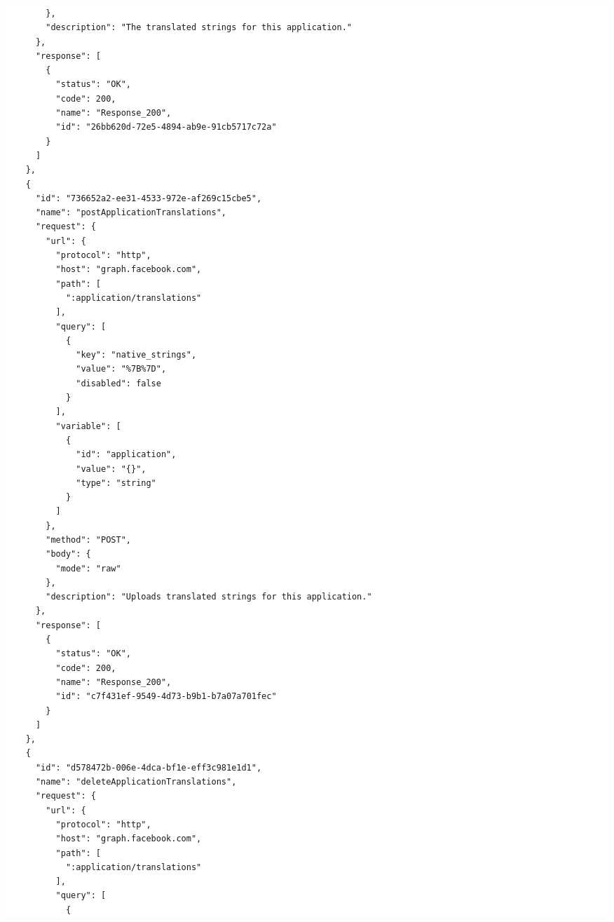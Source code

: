             },
            "description": "The translated strings for this application."
          },
          "response": [
            {
              "status": "OK",
              "code": 200,
              "name": "Response_200",
              "id": "26bb620d-72e5-4894-ab9e-91cb5717c72a"
            }
          ]
        },
        {
          "id": "736652a2-ee31-4533-972e-af269c15cbe5",
          "name": "postApplicationTranslations",
          "request": {
            "url": {
              "protocol": "http",
              "host": "graph.facebook.com",
              "path": [
                ":application/translations"
              ],
              "query": [
                {
                  "key": "native_strings",
                  "value": "%7B%7D",
                  "disabled": false
                }
              ],
              "variable": [
                {
                  "id": "application",
                  "value": "{}",
                  "type": "string"
                }
              ]
            },
            "method": "POST",
            "body": {
              "mode": "raw"
            },
            "description": "Uploads translated strings for this application."
          },
          "response": [
            {
              "status": "OK",
              "code": 200,
              "name": "Response_200",
              "id": "c7f431ef-9549-4d73-b9b1-b7a07a701fec"
            }
          ]
        },
        {
          "id": "d578472b-006e-4dca-bf1e-eff3c981e1d1",
          "name": "deleteApplicationTranslations",
          "request": {
            "url": {
              "protocol": "http",
              "host": "graph.facebook.com",
              "path": [
                ":application/translations"
              ],
              "query": [
                {